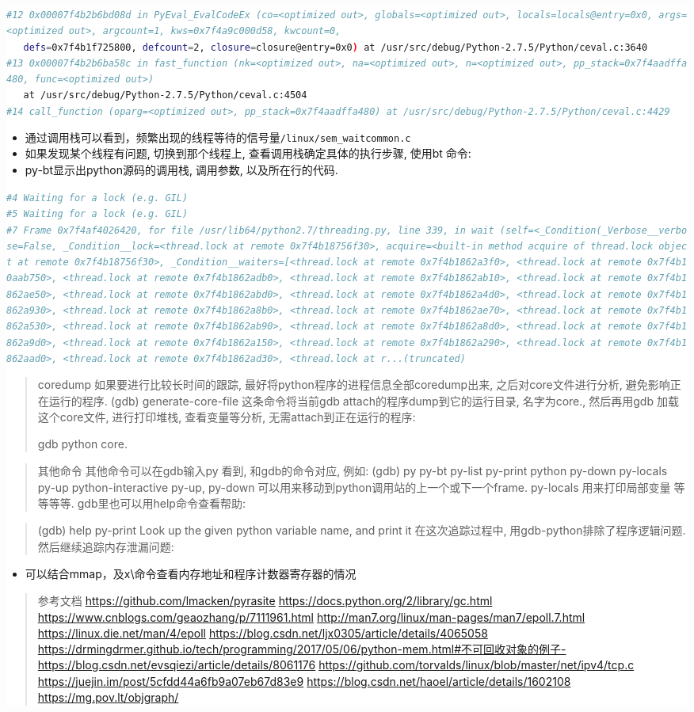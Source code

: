 ```bash
#12 0x00007f4b2b6bd08d in PyEval_EvalCodeEx (co=<optimized out>, globals=<optimized out>, locals=locals@entry=0x0, args=<optimized out>, argcount=1, kws=0x7f4a9c000d58, kwcount=0, 
   defs=0x7f4b1f725800, defcount=2, closure=closure@entry=0x0) at /usr/src/debug/Python-2.7.5/Python/ceval.c:3640
#13 0x00007f4b2b6ba58c in fast_function (nk=<optimized out>, na=<optimized out>, n=<optimized out>, pp_stack=0x7f4aadffa480, func=<optimized out>)
   at /usr/src/debug/Python-2.7.5/Python/ceval.c:4504
#14 call_function (oparg=<optimized out>, pp_stack=0x7f4aadffa480) at /usr/src/debug/Python-2.7.5/Python/ceval.c:4429
```
* 通过调用栈可以看到，频繁出现的线程等待的信号量`/linux/sem_waitcommon.c`
* 如果发现某个线程有问题, 切换到那个线程上, 查看调用栈确定具体的执行步骤, 使用bt 命令:
* py-bt显示出python源码的调用栈, 调用参数, 以及所在行的代码.
```bash
#4 Waiting for a lock (e.g. GIL)
#5 Waiting for a lock (e.g. GIL)
#7 Frame 0x7f4af4026420, for file /usr/lib64/python2.7/threading.py, line 339, in wait (self=<_Condition(_Verbose__verbose=False, _Condition__lock=<thread.lock at remote 0x7f4b18756f30>, acquire=<built-in method acquire of thread.lock object at remote 0x7f4b18756f30>, _Condition__waiters=[<thread.lock at remote 0x7f4b1862a3f0>, <thread.lock at remote 0x7f4b10aab750>, <thread.lock at remote 0x7f4b1862adb0>, <thread.lock at remote 0x7f4b1862ab10>, <thread.lock at remote 0x7f4b1862ae50>, <thread.lock at remote 0x7f4b1862abd0>, <thread.lock at remote 0x7f4b1862a4d0>, <thread.lock at remote 0x7f4b1862a930>, <thread.lock at remote 0x7f4b1862a8b0>, <thread.lock at remote 0x7f4b1862ae70>, <thread.lock at remote 0x7f4b1862a530>, <thread.lock at remote 0x7f4b1862ab90>, <thread.lock at remote 0x7f4b1862a8d0>, <thread.lock at remote 0x7f4b1862a9d0>, <thread.lock at remote 0x7f4b1862a150>, <thread.lock at remote 0x7f4b1862a290>, <thread.lock at remote 0x7f4b1862aad0>, <thread.lock at remote 0x7f4b1862ad30>, <thread.lock at r...(truncated)
```


> coredump
> 如果要进行比较长时间的跟踪, 最好将python程序的进程信息全部coredump出来, 之后对core文件进行分析, 避免影响正在运行的程序.
> (gdb) generate-core-file
> 这条命令将当前gdb attach的程序dump到它的运行目录, 名字为core.<pid>, 然后再用gdb 加载这个core文件, 进行打印堆栈, 查看变量等分析, 无需attach到正在运行的程序:
>
> gdb python core.<pid>

> 其他命令
> 其他命令可以在gdb输入py<TAB><TAB> 看到, 和gdb的命令对应, 例如:
> (gdb) py
> py-bt               py-list             py-print            python
> py-down             py-locals           py-up               python-interactive
> py-up, py-down 可以用来移动到python调用站的上一个或下一个frame.
> py-locals 用来打印局部变量
> 等等等等. gdb里也可以用help命令查看帮助:

> (gdb) help py-print
> Look up the given python variable name, and print it
> 在这次追踪过程中, 用gdb-python排除了程序逻辑问题. 然后继续追踪内存泄漏问题:

* 可以结合mmap，及x\命令查看内存地址和程序计数器寄存器的情况

> 参考文档
> https://github.com/lmacken/pyrasite
> https://docs.python.org/2/library/gc.html
> https://www.cnblogs.com/geaozhang/p/7111961.html
> http://man7.org/linux/man-pages/man7/epoll.7.html
> https://linux.die.net/man/4/epoll
> https://blog.csdn.net/ljx0305/article/details/4065058
> https://drmingdrmer.github.io/tech/programming/2017/05/06/python-mem.html#不可回收对象的例子-
> https://blog.csdn.net/evsqiezi/article/details/8061176
> https://github.com/torvalds/linux/blob/master/net/ipv4/tcp.c
> https://juejin.im/post/5cfdd44a6fb9a07eb67d83e9
> https://blog.csdn.net/haoel/article/details/1602108
> https://mg.pov.lt/objgraph/
